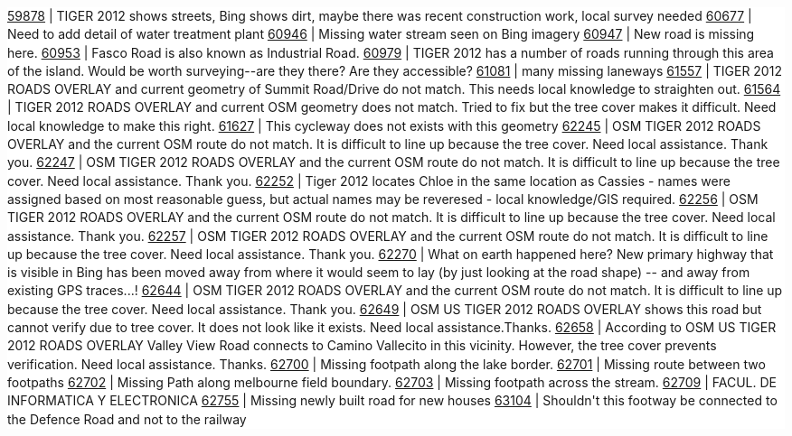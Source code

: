 [59878](http://www.openstreetmap.org/note/59878#map=19/33.9231823/-116.9702103) | TIGER 2012 shows streets, Bing shows dirt, maybe there was recent construction work, local survey needed
[60677](http://www.openstreetmap.org/note/60677#map=19/57.7381812/-4.0696514) | Need to add detail of water treatment plant
[60946](http://www.openstreetmap.org/note/60946#map=19/-21.8859211/-50.4598517) | Missing water stream seen on Bing imagery
[60947](http://www.openstreetmap.org/note/60947#map=19/25.6411201/-100.2690840) | New road is missing here.
[60953](http://www.openstreetmap.org/note/60953#map=19/36.6672658/-93.8833237) | Fasco Road is also known as Industrial Road.
[60979](http://www.openstreetmap.org/note/60979#map=19/40.6872769/-74.0206969) | TIGER 2012 has a number of roads running through this area of the island. Would be worth surveying--are they there? Are they accessible?
[61081](http://www.openstreetmap.org/note/61081#map=19/36.1709701/-86.8074719) | many missing laneways
[61557](http://www.openstreetmap.org/note/61557#map=19/38.0089538/-122.5087702) | TIGER 2012 ROADS OVERLAY and current geometry of Summit Road/Drive do not match. This needs local knowledge to straighten out.
[61564](http://www.openstreetmap.org/note/61564#map=19/38.0785937/-122.8416377) | TIGER 2012 ROADS OVERLAY and current OSM geometry does not match. Tried to fix but the tree cover makes it difficult. Need local knowledge to make this right.
[61627](http://www.openstreetmap.org/note/61627#map=19/51.3969052/3.5470188) | This cycleway does not exists with this geometry
[62245](http://www.openstreetmap.org/note/62245#map=19/37.2277058/-122.0018059) | OSM TIGER 2012 ROADS OVERLAY and the current OSM route do not match. It is difficult to  line up because the tree cover. Need local assistance. Thank you.
[62247](http://www.openstreetmap.org/note/62247#map=19/37.2385884/-122.0048261) | OSM TIGER 2012 ROADS OVERLAY and the current OSM route do not match. It is difficult to  line up because the tree cover. Need local assistance. Thank you.
[62252](http://www.openstreetmap.org/note/62252#map=19/40.0510992/-82.0406584) | Tiger 2012 locates Chloe in the same location as Cassies - names were assigned based on most reasonable guess, but actual names may be reveresed - local knowledge/GIS required.
[62256](http://www.openstreetmap.org/note/62256#map=19/37.2118233/-121.9724250) | OSM TIGER 2012 ROADS OVERLAY and the current OSM route do not match. It is difficult to  line up because the tree cover. Need local assistance. Thank you.
[62257](http://www.openstreetmap.org/note/62257#map=19/37.2152154/-121.9702041) | OSM TIGER 2012 ROADS OVERLAY and the current OSM route do not match. It is difficult to  line up because the tree cover. Need local assistance. Thank you.
[62270](http://www.openstreetmap.org/note/62270#map=19/18.8273386/-72.1010561) | What on earth happened here? New primary highway that is visible in Bing has been moved away from where it would seem to lay (by just looking at the road shape) -- and away from existing GPS traces...!
[62644](http://www.openstreetmap.org/note/62644#map=19/37.8854175/-122.1293503) | OSM TIGER 2012 ROADS OVERLAY and the current OSM route do not match. It is difficult to  line up because the tree cover. Need local assistance. Thank you.
[62649](http://www.openstreetmap.org/note/62649#map=19/37.8806967/-122.1255040) | OSM US TIGER 2012 ROADS OVERLAY shows this road but cannot verify due to tree cover. It does not look like it exists. Need local assistance.Thanks.
[62658](http://www.openstreetmap.org/note/62658#map=19/37.9020080/-122.1450734) | According to OSM US TIGER 2012 ROADS OVERLAY Valley View Road connects to Camino Vallecito in this vicinity. However, the tree cover prevents verification. Need local assistance. Thanks.
[62700](http://www.openstreetmap.org/note/62700#map=19/51.5649463/0.0437415) | Missing footpath along the lake border.
[62701](http://www.openstreetmap.org/note/62701#map=19/51.5660467/0.0697052) | Missing route between two footpaths
[62702](http://www.openstreetmap.org/note/62702#map=19/51.5684776/0.0726503) | Missing Path along melbourne field boundary.
[62703](http://www.openstreetmap.org/note/62703#map=19/51.5651931/0.0675541) | Missing footpath across the stream.
[62709](http://www.openstreetmap.org/note/62709#map=19/-1.6562908/-78.6758530) | FACUL. DE INFORMATICA Y ELECTRONICA
[62755](http://www.openstreetmap.org/note/62755#map=19/46.4633591/6.2073827) | Missing newly built road for new houses
[63104](http://www.openstreetmap.org/note/63104#map=19/-32.0079274/115.5167894) | Shouldn't this footway be connected to the Defence Road and not to the railway